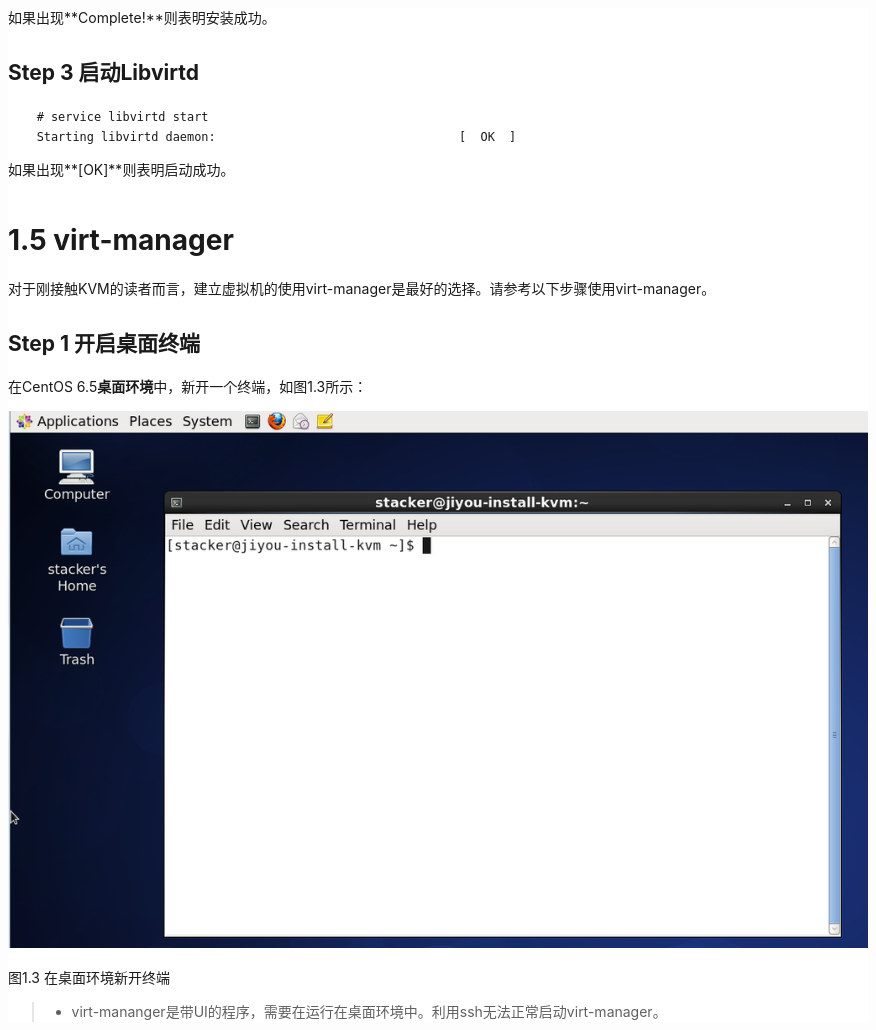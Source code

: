 如果出现**Complete!**则表明安装成功。

## Step 3 启动Libvirtd

		# service libvirtd start
		Starting libvirtd daemon:                                  [  OK  ]

如果出现**[OK]**则表明启动成功。

# 1.5 virt-manager

对于刚接触KVM的读者而言，建立虚拟机的使用virt-manager是最好的选择。请参考以下步骤使用virt-manager。

## Step 1 开启桌面终端

在CentOS 6.5**桌面环境**中，新开一个终端，如图1.3所示：

![](./open-terminal.png)

图1.3 在桌面环境新开终端

>* virt-mananger是带UI的程序，需要在运行在桌面环境中。利用ssh无法正常启动virt-manager。

